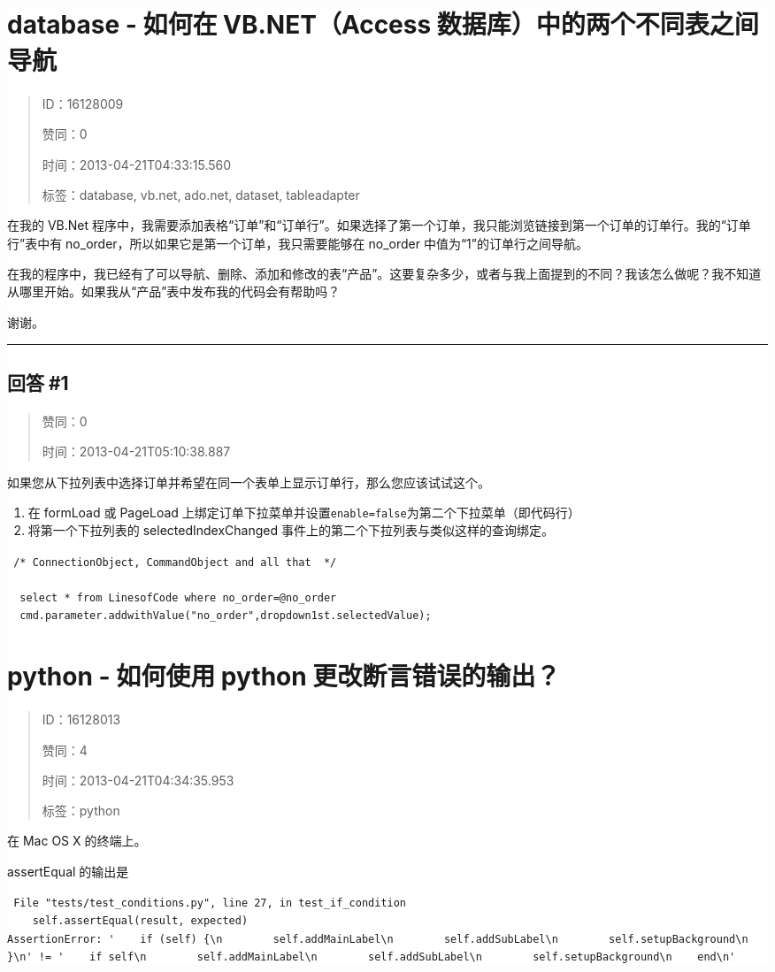 # database - 如何在 VB.NET（Access 数据库）中的两个不同表之间导航

> ID：16128009
> 
> 赞同：0
> 
> 时间：2013-04-21T04:33:15.560
> 
> 标签：database, vb.net, ado.net, dataset, tableadapter

在我的 VB.Net 程序中，我需要添加表格“订单”和“订单行”。如果选择了第一个订单，我只能浏览链接到第一个订单的订单行。我的“订单行”表中有 no_order，所以如果它是第一个订单，我只需要能够在 no_order 中值为“1”的订单行之间导航。

在我的程序中，我已经有了可以导航、删除、添加和修改的表“产品”。这要复杂多少，或者与我上面提到的不同？我该怎么做呢？我不知道从哪里开始。如果我从“产品”表中发布我的代码会有帮助吗？

谢谢。

* * *

## 回答 #1

> 赞同：0
> 
> 时间：2013-04-21T05:10:38.887

如果您从下拉列表中选择订单并希望在同一个表单上显示订单行，那么您应该试试这个。

1.  在 formLoad 或 PageLoad 上绑定订单下拉菜单并设置`enable=false`为第二个下拉菜单（即代码行）
2.  将第一个下拉列表的 selectedIndexChanged 事件上的第二个下拉列表与类似这样的查询绑定。

```
 /* ConnectionObject, CommandObject and all that  */

  select * from LinesofCode where no_order=@no_order
  cmd.parameter.addwithValue("no_order",dropdown1st.selectedValue); 
```

# python - 如何使用 python 更改断言错误的输出？

> ID：16128013
> 
> 赞同：4
> 
> 时间：2013-04-21T04:34:35.953
> 
> 标签：python

在 Mac OS X 的终端上。

assertEqual 的输出是

```
 File "tests/test_conditions.py", line 27, in test_if_condition
    self.assertEqual(result, expected)
AssertionError: '    if (self) {\n        self.addMainLabel\n        self.addSubLabel\n        self.setupBackground\n    }\n' != '    if self\n        self.addMainLabel\n        self.addSubLabel\n        self.setupBackground\n    end\n' 
```
